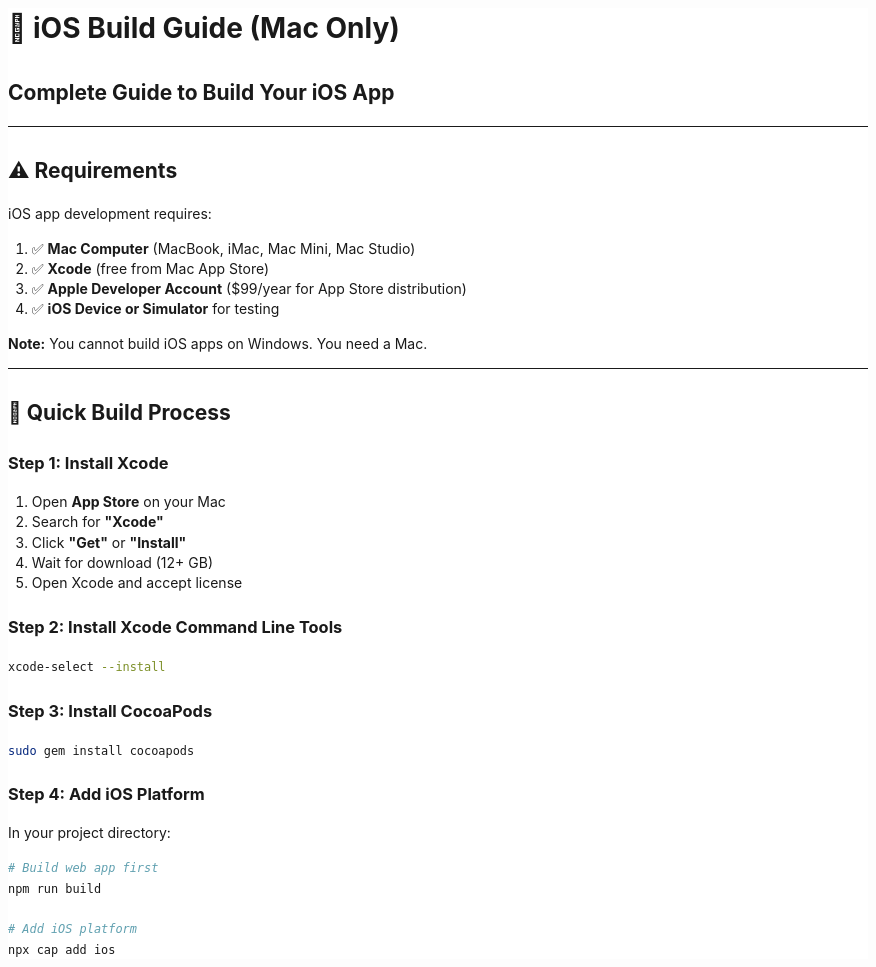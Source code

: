 # 🍎 iOS Build Guide (Mac Only)

## Complete Guide to Build Your iOS App

---

## ⚠️ Requirements

iOS app development requires:

1. ✅ **Mac Computer** (MacBook, iMac, Mac Mini, Mac Studio)
2. ✅ **Xcode** (free from Mac App Store)
3. ✅ **Apple Developer Account** ($99/year for App Store distribution)
4. ✅ **iOS Device or Simulator** for testing

**Note:** You cannot build iOS apps on Windows. You need a Mac.

---

## 🚀 Quick Build Process

### Step 1: Install Xcode

1. Open **App Store** on your Mac
2. Search for **"Xcode"**
3. Click **"Get"** or **"Install"**
4. Wait for download (12+ GB)
5. Open Xcode and accept license

### Step 2: Install Xcode Command Line Tools

```bash
xcode-select --install
```

### Step 3: Install CocoaPods

```bash
sudo gem install cocoapods
```

### Step 4: Add iOS Platform

In your project directory:

```bash
# Build web app first
npm run build

# Add iOS platform
npx cap add ios
```
